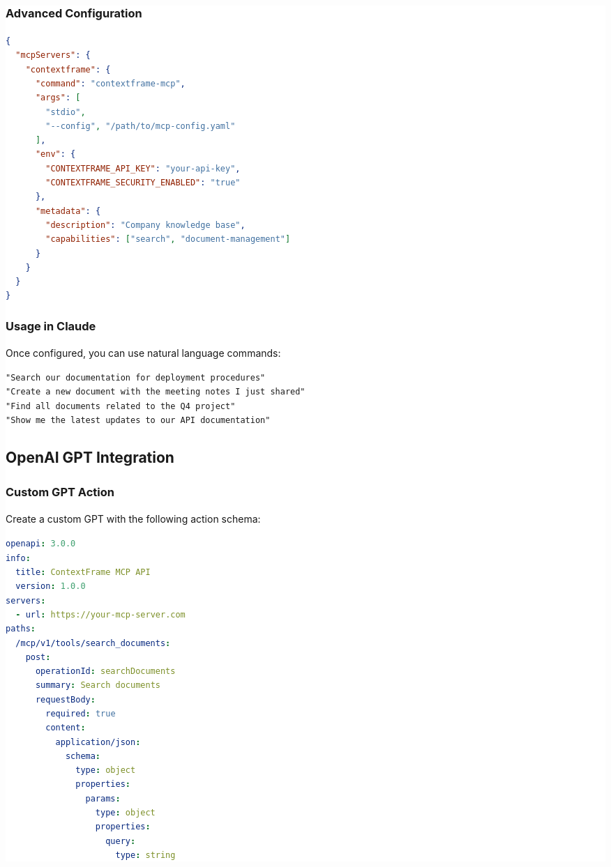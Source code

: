 ### Advanced Configuration

```json
{
  "mcpServers": {
    "contextframe": {
      "command": "contextframe-mcp",
      "args": [
        "stdio",
        "--config", "/path/to/mcp-config.yaml"
      ],
      "env": {
        "CONTEXTFRAME_API_KEY": "your-api-key",
        "CONTEXTFRAME_SECURITY_ENABLED": "true"
      },
      "metadata": {
        "description": "Company knowledge base",
        "capabilities": ["search", "document-management"]
      }
    }
  }
}
```

### Usage in Claude

Once configured, you can use natural language commands:

```
"Search our documentation for deployment procedures"
"Create a new document with the meeting notes I just shared"
"Find all documents related to the Q4 project"
"Show me the latest updates to our API documentation"
```

## OpenAI GPT Integration

### Custom GPT Action

Create a custom GPT with the following action schema:

```yaml
openapi: 3.0.0
info:
  title: ContextFrame MCP API
  version: 1.0.0
servers:
  - url: https://your-mcp-server.com
paths:
  /mcp/v1/tools/search_documents:
    post:
      operationId: searchDocuments
      summary: Search documents
      requestBody:
        required: true
        content:
          application/json:
            schema:
              type: object
              properties:
                params:
                  type: object
                  properties:
                    query:
                      type: string
```